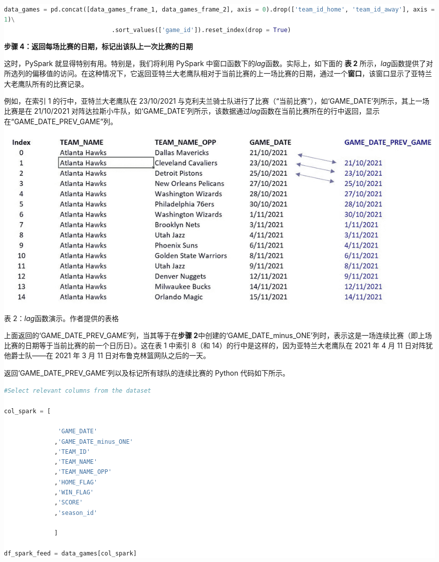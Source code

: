 ```py
data_games = pd.concat([data_games_frame_1, data_games_frame_2], axis = 0).drop(['team_id_home', 'team_id_away'], axis = 1)\
                              .sort_values(['game_id']).reset_index(drop = True)
```

**步骤 4：返回每场比赛的日期，标记出该队上一次比赛的日期**

这时，PySpark 就显得特别有用。特别是，我们将利用 PySpark 中窗口函数下的*lag*函数。实际上，如下面的 **表 2** 所示，*lag*函数提供了对所选列的偏移值的访问。在这种情况下，它返回亚特兰大老鹰队相对于当前比赛的上一场比赛的日期，通过一个**窗口**，该窗口显示了亚特兰大老鹰队所有的比赛记录。

例如，在索引 1 的行中，亚特兰大老鹰队在 23/10/2021 与克利夫兰骑士队进行了比赛（“当前比赛”），如‘GAME_DATE’列所示，其上一场比赛是在 21/10/2021 对阵达拉斯小牛队，如‘GAME_DATE’列所示，该数据通过*lag*函数在当前比赛所在的行中返回，显示在“GAME_DATE_PREV_GAME”列。

![](img/50d52d848388173fac5ddd648b701c9a.png)

表 2：*lag*函数演示。作者提供的表格

上面返回的‘GAME_DATE_PREV_GAME’列，当其等于在**步骤 2**中创建的‘GAME_DATE_minus_ONE’列时，表示这是一场连续比赛（即上场比赛的日期等于当前比赛的前一个日历日）。这在表 1 中索引 8（和 14）的行中是这样的，因为亚特兰大老鹰队在 2021 年 4 月 11 日对阵犹他爵士队——在 2021 年 3 月 11 日对布鲁克林篮网队之后的一天。

返回‘GAME_DATE_PREV_GAME’列以及标记所有球队的连续比赛的 Python 代码如下所示。

```py
#Select relevant columns from the dataset

col_spark = [

               'GAME_DATE'
              ,'GAME_DATE_minus_ONE'
              ,'TEAM_ID'
              ,'TEAM_NAME'
              ,'TEAM_NAME_OPP'
              ,'HOME_FLAG'
              ,'WIN_FLAG'
              ,'SCORE'
              ,'season_id'             

              ]

df_spark_feed = data_games[col_spark]
```
